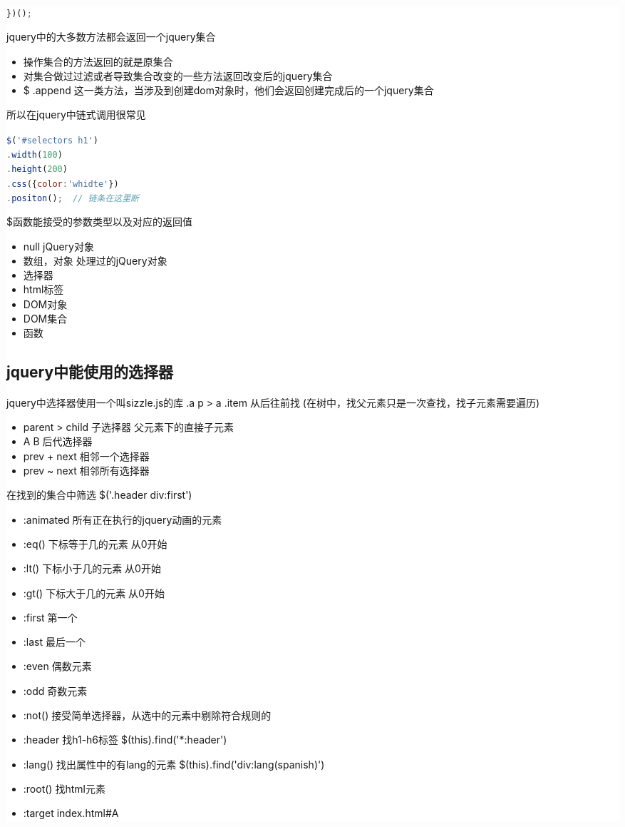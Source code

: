 ```javascript
})();
```
jquery中的大多数方法都会返回一个jquery集合
* 操作集合的方法返回的就是原集合
* 对集合做过过滤或者导致集合改变的一些方法返回改变后的jquery集合
* $ .append 这一类方法，当涉及到创建dom对象时，他们会返回创建完成后的一个jquery集合

所以在jquery中链式调用很常见
```javascript
$('#selectors h1')
.width(100)
.height(200)
.css({color:'whidte'})
.positon();  // 链条在这里断
```

$函数能接受的参数类型以及对应的返回值

* null jQuery对象
* 数组，对象  处理过的jQuery对象
* 选择器
* html标签
* DOM对象
* DOM集合
* 函数

## jquery中能使用的选择器

jquery中选择器使用一个叫sizzle.js的库
.a p > a .item
从后往前找 (在树中，找父元素只是一次查找，找子元素需要遍历)

* parent > child  子选择器  父元素下的直接子元素
* A B             后代选择器
* prev + next     相邻一个选择器
* prev ~ next     相邻所有选择器


在找到的集合中筛选
$('.header div:first')
* :animated       所有正在执行的jquery动画的元素
* :eq()           下标等于几的元素  从0开始
* :lt()           下标小于几的元素  从0开始
* :gt()           下标大于几的元素  从0开始
* :first          第一个
* :last           最后一个
* :even           偶数元素
* :odd            奇数元素
* :not()          接受简单选择器，从选中的元素中剔除符合规则的

* :header         找h1-h6标签 $(this).find('*:header')
* :lang()         找出属性中的有lang的元素
                  $(this).find('div:lang(spanish)')
                  <div lang="spanish">
* :root()         找html元素
* :target         index.html#A
